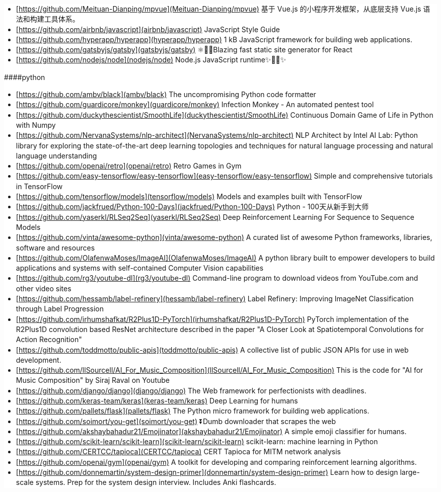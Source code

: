 * [https://github.com/Meituan-Dianping/mpvue](Meituan-Dianping/mpvue) 基于 Vue.js 的小程序开发框架，从底层支持 Vue.js 语法和构建工具体系。
* [https://github.com/airbnb/javascript](airbnb/javascript) JavaScript Style Guide
* [https://github.com/hyperapp/hyperapp](hyperapp/hyperapp) 1 kB JavaScript framework for building web applications.
* [https://github.com/gatsbyjs/gatsby](gatsbyjs/gatsby) ⚛️📄🚀Blazing fast static site generator for React
* [https://github.com/nodejs/node](nodejs/node) Node.js JavaScript runtime✨🐢🚀✨

####python
* [https://github.com/ambv/black](ambv/black) The uncompromising Python code formatter
* [https://github.com/guardicore/monkey](guardicore/monkey) Infection Monkey - An automated pentest tool
* [https://github.com/duckythescientist/SmoothLife](duckythescientist/SmoothLife) Continuous Domain Game of Life in Python with Numpy
* [https://github.com/NervanaSystems/nlp-architect](NervanaSystems/nlp-architect) NLP Architect by Intel AI Lab: Python library for exploring the state-of-the-art deep learning topologies and techniques for natural language processing and natural language understanding
* [https://github.com/openai/retro](openai/retro) Retro Games in Gym
* [https://github.com/easy-tensorflow/easy-tensorflow](easy-tensorflow/easy-tensorflow) Simple and comprehensive tutorials in TensorFlow
* [https://github.com/tensorflow/models](tensorflow/models) Models and examples built with TensorFlow
* [https://github.com/jackfrued/Python-100-Days](jackfrued/Python-100-Days) Python - 100天从新手到大师
* [https://github.com/yaserkl/RLSeq2Seq](yaserkl/RLSeq2Seq) Deep Reinforcement Learning For Sequence to Sequence Models
* [https://github.com/vinta/awesome-python](vinta/awesome-python) A curated list of awesome Python frameworks, libraries, software and resources
* [https://github.com/OlafenwaMoses/ImageAI](OlafenwaMoses/ImageAI) A python library built to empower developers to build applications and systems with self-contained Computer Vision capabilities
* [https://github.com/rg3/youtube-dl](rg3/youtube-dl) Command-line program to download videos from YouTube.com and other video sites
* [https://github.com/hessamb/label-refinery](hessamb/label-refinery) Label Refinery: Improving ImageNet Classification through Label Progression
* [https://github.com/irhumshafkat/R2Plus1D-PyTorch](irhumshafkat/R2Plus1D-PyTorch) PyTorch implementation of the R2Plus1D convolution based ResNet architecture described in the paper "A Closer Look at Spatiotemporal Convolutions for Action Recognition"
* [https://github.com/toddmotto/public-apis](toddmotto/public-apis) A collective list of public JSON APIs for use in web development.
* [https://github.com/llSourcell/AI_For_Music_Composition](llSourcell/AI_For_Music_Composition) This is the code for "AI for Music Composition" by Siraj Raval on Youtube
* [https://github.com/django/django](django/django) The Web framework for perfectionists with deadlines.
* [https://github.com/keras-team/keras](keras-team/keras) Deep Learning for humans
* [https://github.com/pallets/flask](pallets/flask) The Python micro framework for building web applications.
* [https://github.com/soimort/you-get](soimort/you-get) ⏬Dumb downloader that scrapes the web
* [https://github.com/akshaybahadur21/Emojinator](akshaybahadur21/Emojinator) A simple emoji classifier for humans.
* [https://github.com/scikit-learn/scikit-learn](scikit-learn/scikit-learn) scikit-learn: machine learning in Python
* [https://github.com/CERTCC/tapioca](CERTCC/tapioca) CERT Tapioca for MITM network analysis
* [https://github.com/openai/gym](openai/gym) A toolkit for developing and comparing reinforcement learning algorithms.
* [https://github.com/donnemartin/system-design-primer](donnemartin/system-design-primer) Learn how to design large-scale systems. Prep for the system design interview. Includes Anki flashcards.
